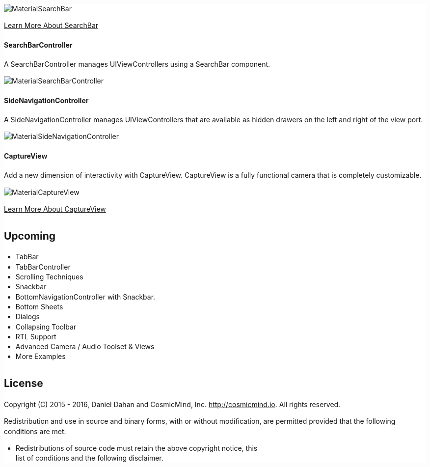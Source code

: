 ![MaterialSearchBar](http://www.cosmicmind.io/MK/MaterialSearchBar.gif)

[Learn More About SearchBar](https://github.com/CosmicMind/Material/wiki/SearchBar)

<a href="#searchbarcontroller"></a>
#### SearchBarController

A SearchBarController manages UIViewControllers using a SearchBar component.

![MaterialSearchBarController](http://www.cosmicmind.io/MK/MaterialSearchBarController.gif)

<a href="#sidenavigationcontroller"></a>
#### SideNavigationController

A SideNavigationController manages UIViewControllers that are available as hidden drawers on the left and right of the view port.

![MaterialSideNavigationController](http://www.cosmicmind.io/MK/MaterialSideNavigationController.gif)

<a name="captureview"></a>
#### CaptureView

Add a new dimension of interactivity with CaptureView. CaptureView is a fully functional camera that is completely customizable.

![MaterialCaptureView](http://www.cosmicmind.io/MK/MaterialCaptureView.jpg)

[Learn More About CaptureView](https://github.com/CosmicMind/Material/wiki/CaptureView)

## Upcoming

* TabBar
* TabBarController
* Scrolling Techniques
* Snackbar
* BottomNavigationController with Snackbar.
* Bottom Sheets
* Dialogs
* Collapsing Toolbar
* RTL Support
* Advanced Camera / Audio Toolset & Views
* More Examples

## License

Copyright (C) 2015 - 2016, Daniel Dahan and CosmicMind, Inc. <http://cosmicmind.io>. All rights reserved.

Redistribution and use in source and binary forms, with or without modification, are permitted provided that the following conditions are met:

*   Redistributions of source code must retain the above copyright notice, this     
    list of conditions and the following disclaimer.
